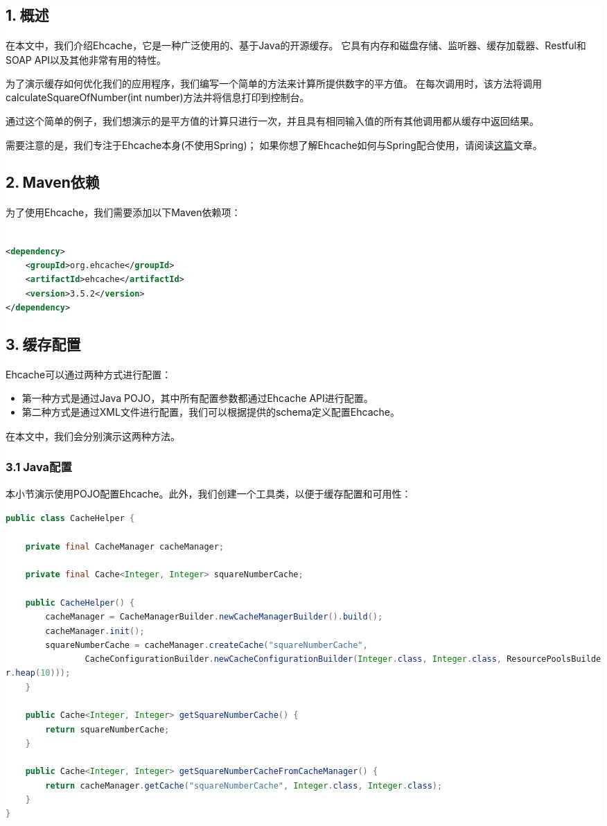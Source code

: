 ## 1. 概述

在本文中，我们介绍Ehcache，它是一种广泛使用的、基于Java的开源缓存。
它具有内存和磁盘存储、监听器、缓存加载器、Restful和SOAP API以及其他非常有用的特性。

为了演示缓存如何优化我们的应用程序，我们编写一个简单的方法来计算所提供数字的平方值。
在每次调用时，该方法将调用calculateSquareOfNumber(int number)方法并将信息打印到控制台。

通过这个简单的例子，我们想演示的是平方值的计算只进行一次，并且具有相同输入值的所有其他调用都从缓存中返回结果。

需要注意的是，我们专注于Ehcache本身(不使用Spring)；
如果你想了解Ehcache如何与Spring配合使用，请阅读[这篇](Spring缓存指南.md)文章。

## 2. Maven依赖

为了使用Ehcache，我们需要添加以下Maven依赖项：

```xml

<dependency>
    <groupId>org.ehcache</groupId>
    <artifactId>ehcache</artifactId>
    <version>3.5.2</version>
</dependency>
```

## 3. 缓存配置

Ehcache可以通过两种方式进行配置：

+ 第一种方式是通过Java POJO，其中所有配置参数都通过Ehcache API进行配置。
+ 第二种方式是通过XML文件进行配置，我们可以根据提供的schema定义配置Ehcache。

在本文中，我们会分别演示这两种方法。

### 3.1 Java配置

本小节演示使用POJO配置Ehcache。此外，我们创建一个工具类，以便于缓存配置和可用性：

```java
public class CacheHelper {

    private final CacheManager cacheManager;

    private final Cache<Integer, Integer> squareNumberCache;

    public CacheHelper() {
        cacheManager = CacheManagerBuilder.newCacheManagerBuilder().build();
        cacheManager.init();
        squareNumberCache = cacheManager.createCache("squareNumberCache",
                CacheConfigurationBuilder.newCacheConfigurationBuilder(Integer.class, Integer.class, ResourcePoolsBuilder.heap(10)));
    }

    public Cache<Integer, Integer> getSquareNumberCache() {
        return squareNumberCache;
    }

    public Cache<Integer, Integer> getSquareNumberCacheFromCacheManager() {
        return cacheManager.getCache("squareNumberCache", Integer.class, Integer.class);
    }
}
```
